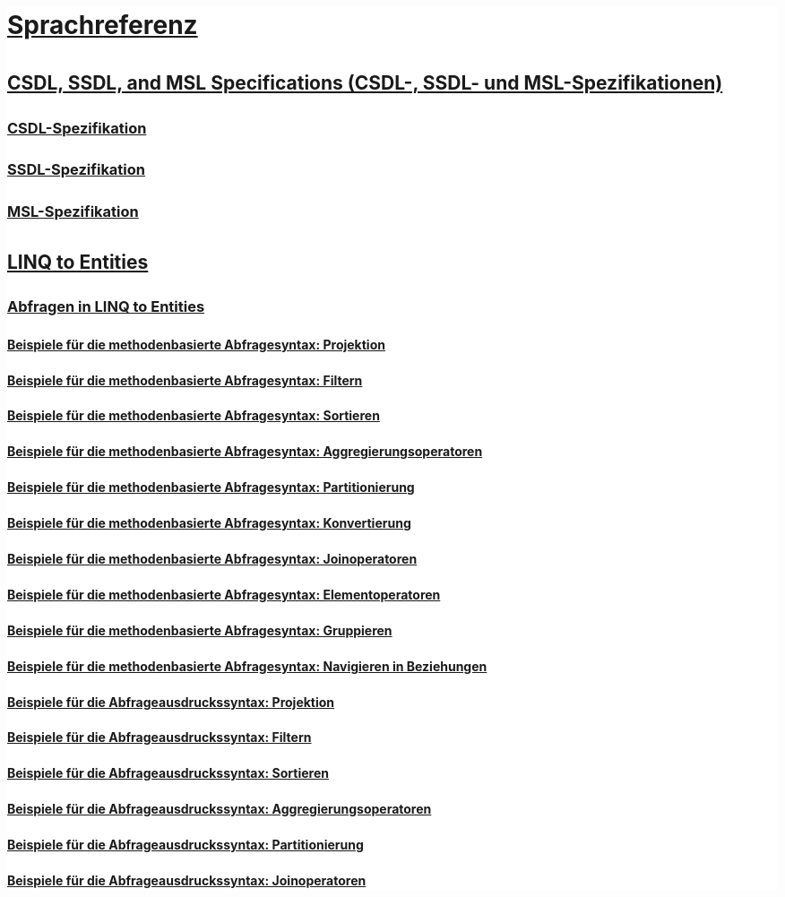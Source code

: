 # [Sprachreferenz](index.md)
## [CSDL, SSDL, and MSL Specifications (CSDL-, SSDL- und MSL-Spezifikationen)](csdl-ssdl-and-msl-specifications.md)
### [CSDL-Spezifikation](csdl-specification.md)
### [SSDL-Spezifikation](ssdl-specification.md)
### [MSL-Spezifikation](msl-specification.md)
## [LINQ to Entities](linq-to-entities.md)
### [Abfragen in LINQ to Entities](queries-in-linq-to-entities.md)
#### [Beispiele für die methodenbasierte Abfragesyntax: Projektion](method-based-query-syntax-examples-projection.md)
#### [Beispiele für die methodenbasierte Abfragesyntax: Filtern](method-based-query-syntax-examples-filtering.md)
#### [Beispiele für die methodenbasierte Abfragesyntax: Sortieren](method-based-query-syntax-examples-ordering.md)
#### [Beispiele für die methodenbasierte Abfragesyntax: Aggregierungsoperatoren](method-based-query-syntax-examples-aggregate-operators.md)
#### [Beispiele für die methodenbasierte Abfragesyntax: Partitionierung](method-based-query-syntax-examples-partitioning.md)
#### [Beispiele für die methodenbasierte Abfragesyntax: Konvertierung](method-based-query-syntax-examples-conversion.md)
#### [Beispiele für die methodenbasierte Abfragesyntax: Joinoperatoren](method-based-query-syntax-examples-join-operators.md)
#### [Beispiele für die methodenbasierte Abfragesyntax: Elementoperatoren](method-based-query-syntax-examples-element-operators.md)
#### [Beispiele für die methodenbasierte Abfragesyntax: Gruppieren](method-based-query-syntax-examples-grouping.md)
#### [Beispiele für die methodenbasierte Abfragesyntax: Navigieren in Beziehungen](method-based-query-syntax-examples-navigating-relationships.md)
#### [Beispiele für die Abfrageausdruckssyntax: Projektion](query-expression-syntax-examples-projection.md)
#### [Beispiele für die Abfrageausdruckssyntax: Filtern](query-expression-syntax-examples-filtering.md)
#### [Beispiele für die Abfrageausdruckssyntax: Sortieren](query-expression-syntax-examples-ordering.md)
#### [Beispiele für die Abfrageausdruckssyntax: Aggregierungsoperatoren](query-expression-syntax-examples-aggregate-operators.md)
#### [Beispiele für die Abfrageausdruckssyntax: Partitionierung](query-expression-syntax-examples-partitioning.md)
#### [Beispiele für die Abfrageausdruckssyntax: Joinoperatoren](query-expression-syntax-examples-join-operators.md)